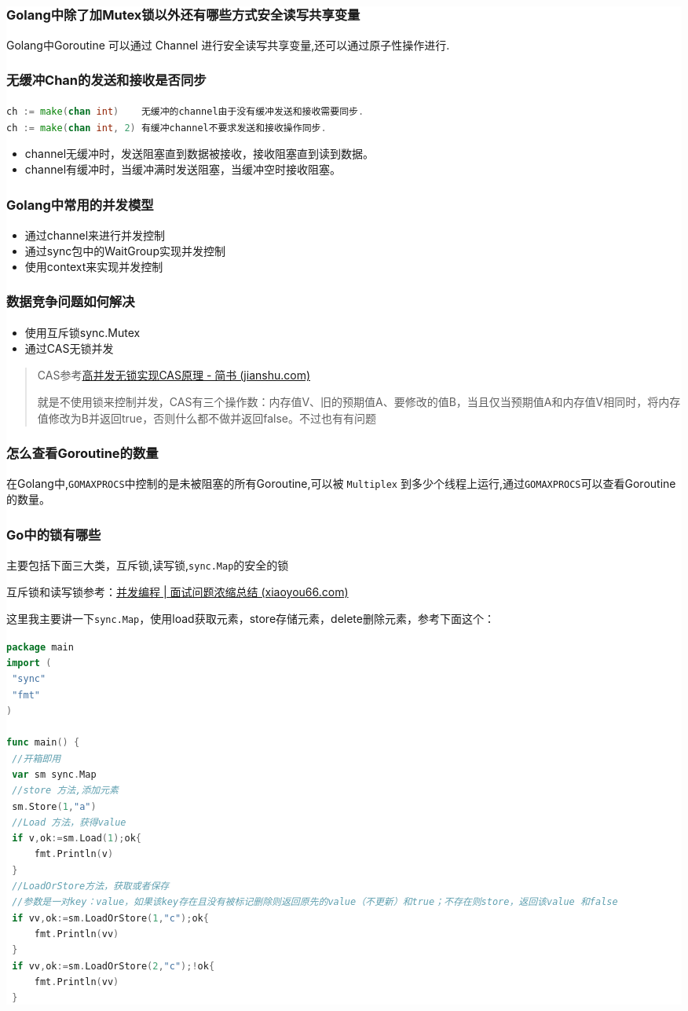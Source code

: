 ### Golang中除了加Mutex锁以外还有哪些方式安全读写共享变量

Golang中Goroutine 可以通过 Channel 进行安全读写共享变量,还可以通过原子性操作进行.         

### 无缓冲Chan的发送和接收是否同步

```go
ch := make(chan int)    无缓冲的channel由于没有缓冲发送和接收需要同步.
ch := make(chan int, 2) 有缓冲channel不要求发送和接收操作同步. 
```

- channel无缓冲时，发送阻塞直到数据被接收，接收阻塞直到读到数据。
- channel有缓冲时，当缓冲满时发送阻塞，当缓冲空时接收阻塞。

### Golang中常用的并发模型

- 通过channel来进行并发控制
- 通过sync包中的WaitGroup实现并发控制
- 使用context来实现并发控制

### 数据竞争问题如何解决

- 使用互斥锁sync.Mutex
- 通过CAS无锁并发

> CAS参考[高并发无锁实现CAS原理 - 简书 (jianshu.com)](https://www.jianshu.com/p/3179005184dd)
>
> 就是不使用锁来控制并发，CAS有三个操作数：内存值V、旧的预期值A、要修改的值B，当且仅当预期值A和内存值V相同时，将内存值修改为B并返回true，否则什么都不做并返回false。不过也有有问题

### 怎么查看Goroutine的数量

在Golang中,`GOMAXPROCS`中控制的是未被阻塞的所有Goroutine,可以被 `Multiplex` 到多少个线程上运行,通过`GOMAXPROCS`可以查看Goroutine的数量。

### Go中的锁有哪些

主要包括下面三大类，互斥锁,读写锁,`sync.Map`的安全的锁

互斥锁和读写锁参考：[并发编程 | 面试问题浓缩总结 (xiaoyou66.com)](http://interview.xiaoyou66.com/pages/b71ee4/#基本原语)

这里我主要讲一下`sync.Map`，使用load获取元素，store存储元素，delete删除元素，参考下面这个：

```go
package main
import (
 "sync"
 "fmt"
)

func main() {
 //开箱即用
 var sm sync.Map
 //store 方法,添加元素
 sm.Store(1,"a")
 //Load 方法，获得value
 if v,ok:=sm.Load(1);ok{
     fmt.Println(v)
 }
 //LoadOrStore方法，获取或者保存
 //参数是一对key：value，如果该key存在且没有被标记删除则返回原先的value（不更新）和true；不存在则store，返回该value 和false
 if vv,ok:=sm.LoadOrStore(1,"c");ok{
     fmt.Println(vv)
 }
 if vv,ok:=sm.LoadOrStore(2,"c");!ok{
     fmt.Println(vv)
 }

```